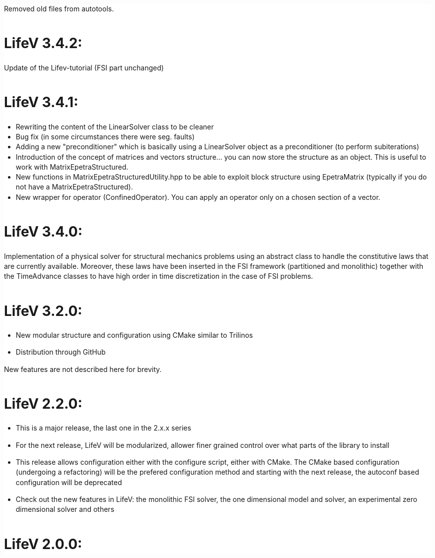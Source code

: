 Removed old files from autotools.

LifeV 3.4.2:
============

Update of the Lifev-tutorial (FSI part unchanged)


LifeV 3.4.1:
============

* Rewriting the content of the LinearSolver class to be cleaner
* Bug fix (in some circumstances there were seg. faults)
* Adding a new "preconditioner" which is basically using a LinearSolver object
  as a preconditioner (to perform subiterations)
* Introduction of the concept of matrices and vectors structure… you can now
  store the structure as an object. This is useful to work with
  MatrixEpetraStructured.
* New functions in MatrixEpetraStructuredUtility.hpp to be able to exploit block
  structure using EpetraMatrix (typically if you do not have a
  MatrixEpetraStructured).
* New wrapper for operator (ConfinedOperator). You can apply an operator only on
   a chosen section of a vector.


LifeV 3.4.0:
============

Implementation of a physical solver for structural mechanics problems using an
abstract class to handle the constitutive laws that are currently available.
Moreover, these laws have been inserted in the FSI framework (partitioned and
monolithic) together with the TimeAdvance classes to have high order in time
discretization in the case of FSI problems.


LifeV 3.2.0:
============
* New modular structure and configuration using CMake similar to Trilinos

* Distribution through GitHub

New features are not described here for brevity.

LifeV  2.2.0:
=============

* This is a major release, the last one in the 2.x.x series

* For the next release, LifeV will be modularized, allower finer grained control over what parts of the library to install

* This release allows configuration either with the configure script, either with CMake. The CMake based configuration (undergoing a refactoring) will be the prefered configuration method and starting with the next release, the autoconf based configuration will be deprecated

* Check out the new features in LifeV: the monolithic FSI solver, the one dimensional model and solver, an experimental zero dimensional solver and others


LifeV  2.0.0:
=============
